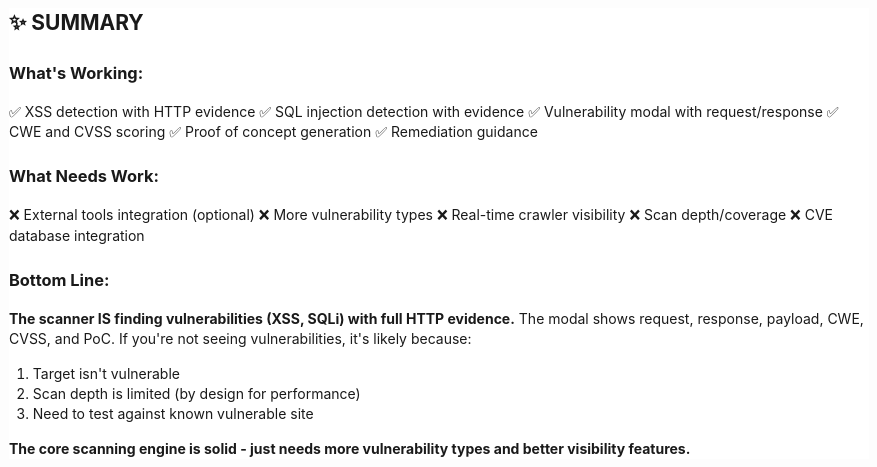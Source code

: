 ## ✨ SUMMARY

### What's Working:
✅ XSS detection with HTTP evidence
✅ SQL injection detection with evidence
✅ Vulnerability modal with request/response
✅ CWE and CVSS scoring
✅ Proof of concept generation
✅ Remediation guidance

### What Needs Work:
❌ External tools integration (optional)
❌ More vulnerability types
❌ Real-time crawler visibility
❌ Scan depth/coverage
❌ CVE database integration

### Bottom Line:
**The scanner IS finding vulnerabilities (XSS, SQLi) with full HTTP evidence.** The modal shows request, response, payload, CWE, CVSS, and PoC. If you're not seeing vulnerabilities, it's likely because:
1. Target isn't vulnerable
2. Scan depth is limited (by design for performance)
3. Need to test against known vulnerable site

**The core scanning engine is solid - just needs more vulnerability types and better visibility features.**
